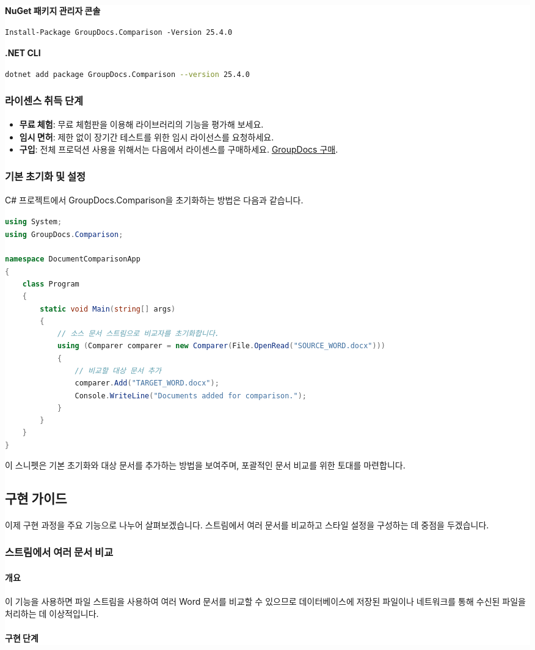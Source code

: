 **NuGet 패키지 관리자 콘솔**
```plaintext
Install-Package GroupDocs.Comparison -Version 25.4.0
```

**.NET CLI**
```bash
dotnet add package GroupDocs.Comparison --version 25.4.0
```

### 라이센스 취득 단계
- **무료 체험**: 무료 체험판을 이용해 라이브러리의 기능을 평가해 보세요.
- **임시 면허**: 제한 없이 장기간 테스트를 위한 임시 라이선스를 요청하세요.
- **구입**: 전체 프로덕션 사용을 위해서는 다음에서 라이센스를 구매하세요. [GroupDocs 구매](https://purchase.groupdocs.com/buy).

### 기본 초기화 및 설정

C# 프로젝트에서 GroupDocs.Comparison을 초기화하는 방법은 다음과 같습니다.

```csharp
using System;
using GroupDocs.Comparison;

namespace DocumentComparisonApp
{
    class Program
    {
        static void Main(string[] args)
        {
            // 소스 문서 스트림으로 비교자를 초기화합니다.
            using (Comparer comparer = new Comparer(File.OpenRead("SOURCE_WORD.docx")))
            {
                // 비교할 대상 문서 추가
                comparer.Add("TARGET_WORD.docx");
                Console.WriteLine("Documents added for comparison.");
            }
        }
    }
}
```

이 스니펫은 기본 초기화와 대상 문서를 추가하는 방법을 보여주며, 포괄적인 문서 비교를 위한 토대를 마련합니다.

## 구현 가이드

이제 구현 과정을 주요 기능으로 나누어 살펴보겠습니다. 스트림에서 여러 문서를 비교하고 스타일 설정을 구성하는 데 중점을 두겠습니다.

### 스트림에서 여러 문서 비교

#### 개요
이 기능을 사용하면 파일 스트림을 사용하여 여러 Word 문서를 비교할 수 있으므로 데이터베이스에 저장된 파일이나 네트워크를 통해 수신된 파일을 처리하는 데 이상적입니다.

#### 구현 단계
